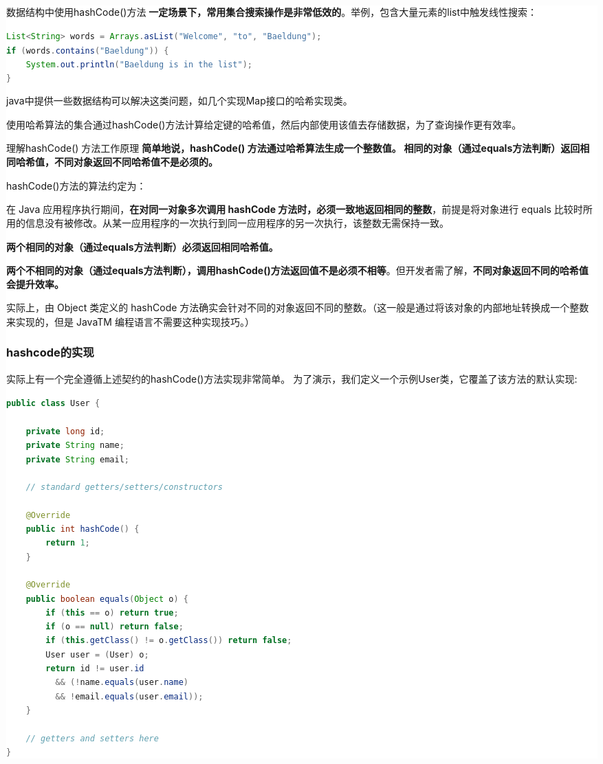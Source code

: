 数据结构中使用hashCode()方法
**一定场景下，常用集合搜索操作是非常低效的**。举例，包含大量元素的list中触发线性搜索：

```java
List<String> words = Arrays.asList("Welcome", "to", "Baeldung");
if (words.contains("Baeldung")) {
    System.out.println("Baeldung is in the list");
}
```



java中提供一些数据结构可以解决这类问题，如几个实现Map接口的哈希实现类。

使用哈希算法的集合通过hashCode()方法计算给定键的哈希值，然后内部使用该值去存储数据，为了查询操作更有效率。

理解hashCode() 方法工作原理
**简单地说，hashCode() 方法通过哈希算法生成一个整数值。**
**相同的对象（通过equals方法判断）返回相同哈希值，不同对象返回不同哈希值不是必须的。**

hashCode()方法的算法约定为：

在 Java 应用程序执行期间，**在对同一对象多次调用 hashCode 方法时，必须一致地返回相同的整数**，前提是将对象进行 equals 比较时所用的信息没有被修改。从某一应用程序的一次执行到同一应用程序的另一次执行，该整数无需保持一致。

**两个相同的对象（通过equals方法判断）必须返回相同哈希值。**

**两个不相同的对象（通过equals方法判断），调用hashCode()方法返回值不是必须不相等**。但开发者需了解，**不同对象返回不同的哈希值会提升效率。**

实际上，由 Object 类定义的 hashCode 方法确实会针对不同的对象返回不同的整数。（这一般是通过将该对象的内部地址转换成一个整数来实现的，但是 JavaTM 编程语言不需要这种实现技巧。）





### hashcode的实现

实际上有一个完全遵循上述契约的hashCode()方法实现非常简单。
为了演示，我们定义一个示例User类，它覆盖了该方法的默认实现:



```java
public class User {

    private long id;
    private String name;
    private String email;

    // standard getters/setters/constructors

    @Override
    public int hashCode() {
        return 1;
    }

    @Override
    public boolean equals(Object o) {
        if (this == o) return true;
        if (o == null) return false;
        if (this.getClass() != o.getClass()) return false;
        User user = (User) o;
        return id != user.id 
          && (!name.equals(user.name) 
          && !email.equals(user.email));
    }

    // getters and setters here
}
```
